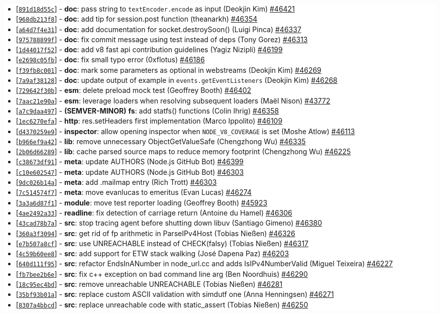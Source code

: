 * \[[`891d18d55c`](https://github.com/nodejs/node/commit/891d18d55c)] - **doc**: pass string to `textEncoder.encode` as input (Deokjin Kim) [#46421](https://github.com/nodejs/node/pull/46421)
* \[[`968db213f8`](https://github.com/nodejs/node/commit/968db213f8)] - **doc**: add tip for session.post function (theanarkh) [#46354](https://github.com/nodejs/node/pull/46354)
* \[[`a64d7f4e31`](https://github.com/nodejs/node/commit/a64d7f4e31)] - **doc**: add documentation for socket.destroySoon() (Luigi Pinca) [#46337](https://github.com/nodejs/node/pull/46337)
* \[[`975788899f`](https://github.com/nodejs/node/commit/975788899f)] - **doc**: fix commit message using test instead of deps (Tony Gorez) [#46313](https://github.com/nodejs/node/pull/46313)
* \[[`1d44017f52`](https://github.com/nodejs/node/commit/1d44017f52)] - **doc**: add v8 fast api contribution guidelines (Yagiz Nizipli) [#46199](https://github.com/nodejs/node/pull/46199)
* \[[`e2698c05fb`](https://github.com/nodejs/node/commit/e2698c05fb)] - **doc**: fix small typo error (0xflotus) [#46186](https://github.com/nodejs/node/pull/46186)
* \[[`f39fb8c001`](https://github.com/nodejs/node/commit/f39fb8c001)] - **doc**: mark some parameters as optional in webstreams (Deokjin Kim) [#46269](https://github.com/nodejs/node/pull/46269)
* \[[`7a9af38128`](https://github.com/nodejs/node/commit/7a9af38128)] - **doc**: update output of example in `events.getEventListeners` (Deokjin Kim) [#46268](https://github.com/nodejs/node/pull/46268)
* \[[`729642f30b`](https://github.com/nodejs/node/commit/729642f30b)] - **esm**: delete preload mock test (Geoffrey Booth) [#46402](https://github.com/nodejs/node/pull/46402)
* \[[`7aac21e90a`](https://github.com/nodejs/node/commit/7aac21e90a)] - **esm**: leverage loaders when resolving subsequent loaders (Maël Nison) [#43772](https://github.com/nodejs/node/pull/43772)
* \[[`a7c9daa497`](https://github.com/nodejs/node/commit/a7c9daa497)] - **(SEMVER-MINOR)** **fs**: add statfs() functions (Colin Ihrig) [#46358](https://github.com/nodejs/node/pull/46358)
* \[[`1ec6270efa`](https://github.com/nodejs/node/commit/1ec6270efa)] - **http**: res.setHeaders first implementation (Marco Ippolito) [#46109](https://github.com/nodejs/node/pull/46109)
* \[[`d4370259e9`](https://github.com/nodejs/node/commit/d4370259e9)] - **inspector**: allow opening inspector when `NODE_V8_COVERAGE` is set (Moshe Atlow) [#46113](https://github.com/nodejs/node/pull/46113)
* \[[`b966ef9a42`](https://github.com/nodejs/node/commit/b966ef9a42)] - **lib**: remove unnecessary ObjectGetValueSafe (Chengzhong Wu) [#46335](https://github.com/nodejs/node/pull/46335)
* \[[`2b06d66289`](https://github.com/nodejs/node/commit/2b06d66289)] - **lib**: cache parsed source maps to reduce memory footprint (Chengzhong Wu) [#46225](https://github.com/nodejs/node/pull/46225)
* \[[`c38673df91`](https://github.com/nodejs/node/commit/c38673df91)] - **meta**: update AUTHORS (Node.js GitHub Bot) [#46399](https://github.com/nodejs/node/pull/46399)
* \[[`c10e602547`](https://github.com/nodejs/node/commit/c10e602547)] - **meta**: update AUTHORS (Node.js GitHub Bot) [#46303](https://github.com/nodejs/node/pull/46303)
* \[[`9dc026b14a`](https://github.com/nodejs/node/commit/9dc026b14a)] - **meta**: add .mailmap entry (Rich Trott) [#46303](https://github.com/nodejs/node/pull/46303)
* \[[`7c514574f7`](https://github.com/nodejs/node/commit/7c514574f7)] - **meta**: move evanlucas to emeritus (Evan Lucas) [#46274](https://github.com/nodejs/node/pull/46274)
* \[[`3a3a6d87f1`](https://github.com/nodejs/node/commit/3a3a6d87f1)] - **module**: move test reporter loading (Geoffrey Booth) [#45923](https://github.com/nodejs/node/pull/45923)
* \[[`4ae2492a33`](https://github.com/nodejs/node/commit/4ae2492a33)] - **readline**: fix detection of carriage return (Antoine du Hamel) [#46306](https://github.com/nodejs/node/pull/46306)
* \[[`43cad78b7a`](https://github.com/nodejs/node/commit/43cad78b7a)] - **src**: stop tracing agent before shutting down libuv (Santiago Gimeno) [#46380](https://github.com/nodejs/node/pull/46380)
* \[[`360a3f3094`](https://github.com/nodejs/node/commit/360a3f3094)] - **src**: get rid of fp arithmetic in ParseIPv4Host (Tobias Nießen) [#46326](https://github.com/nodejs/node/pull/46326)
* \[[`e7b507a8cf`](https://github.com/nodejs/node/commit/e7b507a8cf)] - **src**: use UNREACHABLE instead of CHECK(falsy) (Tobias Nießen) [#46317](https://github.com/nodejs/node/pull/46317)
* \[[`4c59b60ee8`](https://github.com/nodejs/node/commit/4c59b60ee8)] - **src**: add support for ETW stack walking (José Dapena Paz) [#46203](https://github.com/nodejs/node/pull/46203)
* \[[`640d111f95`](https://github.com/nodejs/node/commit/640d111f95)] - **src**: refactor EndsInANumber in node\_url.cc and adds IsIPv4NumberValid (Miguel Teixeira) [#46227](https://github.com/nodejs/node/pull/46227)
* \[[`fb7bee2b6e`](https://github.com/nodejs/node/commit/fb7bee2b6e)] - **src**: fix c++ exception on bad command line arg (Ben Noordhuis) [#46290](https://github.com/nodejs/node/pull/46290)
* \[[`18c95ec4bd`](https://github.com/nodejs/node/commit/18c95ec4bd)] - **src**: remove unreachable UNREACHABLE (Tobias Nießen) [#46281](https://github.com/nodejs/node/pull/46281)
* \[[`35bf93b01a`](https://github.com/nodejs/node/commit/35bf93b01a)] - **src**: replace custom ASCII validation with simdutf one (Anna Henningsen) [#46271](https://github.com/nodejs/node/pull/46271)
* \[[`8307a4bbcd`](https://github.com/nodejs/node/commit/8307a4bbcd)] - **src**: replace unreachable code with static\_assert (Tobias Nießen) [#46250](https://github.com/nodejs/node/pull/46250)
